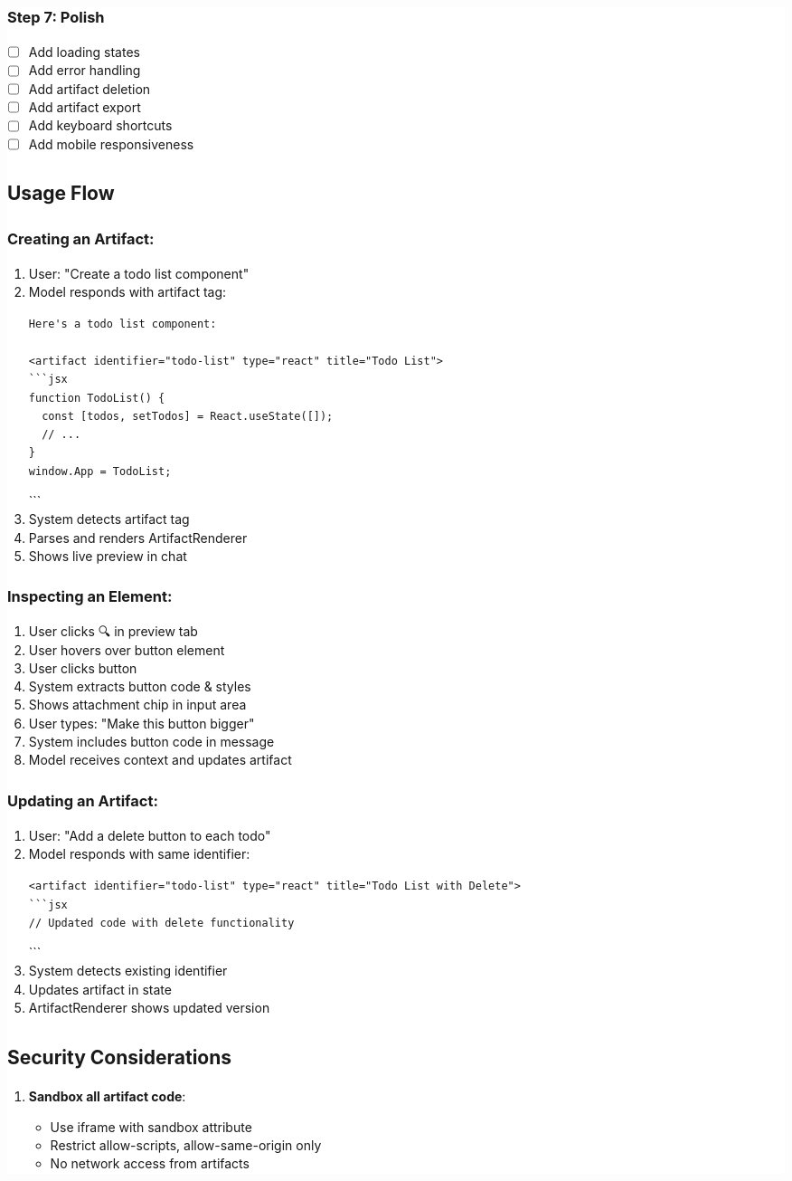### Step 7: Polish
- [ ] Add loading states
- [ ] Add error handling
- [ ] Add artifact deletion
- [ ] Add artifact export
- [ ] Add keyboard shortcuts
- [ ] Add mobile responsiveness

## Usage Flow

### Creating an Artifact:

1. User: "Create a todo list component"
2. Model responds with artifact tag:
   ```
   Here's a todo list component:

   <artifact identifier="todo-list" type="react" title="Todo List">
   ```jsx
   function TodoList() {
     const [todos, setTodos] = React.useState([]);
     // ...
   }
   window.App = TodoList;
   ```
   </artifact>
   ```
3. System detects artifact tag
4. Parses and renders ArtifactRenderer
5. Shows live preview in chat

### Inspecting an Element:

1. User clicks 🔍 in preview tab
2. User hovers over button element
3. User clicks button
4. System extracts button code & styles
5. Shows attachment chip in input area
6. User types: "Make this button bigger"
7. System includes button code in message
8. Model receives context and updates artifact

### Updating an Artifact:

1. User: "Add a delete button to each todo"
2. Model responds with same identifier:
   ```
   <artifact identifier="todo-list" type="react" title="Todo List with Delete">
   ```jsx
   // Updated code with delete functionality
   ```
   </artifact>
   ```
3. System detects existing identifier
4. Updates artifact in state
5. ArtifactRenderer shows updated version

## Security Considerations

1. **Sandbox all artifact code**:
   - Use iframe with sandbox attribute
   - Restrict allow-scripts, allow-same-origin only
   - No network access from artifacts

   ```